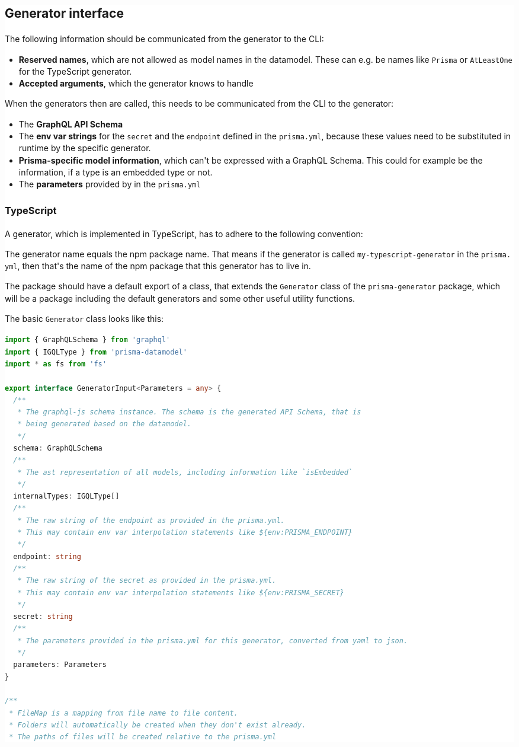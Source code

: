 ## Generator interface

The following information should be communicated from the generator to the CLI:

- **Reserved names**, which are not allowed as model names in the datamodel. These can e.g. be names like `Prisma` or `AtLeastOne` for the TypeScript generator.
- **Accepted arguments**, which the generator knows to handle

When the generators then are called, this needs to be communicated from the CLI to the generator:

- The **GraphQL API Schema**
- The **env var strings** for the `secret` and the `endpoint` defined in the `prisma.yml`, because these values need to be substituted in runtime by the specific generator.
- **Prisma-specific model information**, which can't be expressed with a GraphQL Schema. This could for example be the information, if a type is an embedded type or not.
- The **parameters** provided by in the `prisma.yml`

### TypeScript

A generator, which is implemented in TypeScript, has to adhere to the following convention:

The generator name equals the npm package name. That means if the generator is called `my-typescript-generator` in the `prisma.yml`, then that's the name of the npm package that this generator has to live in.

The package should have a default export of a class, that extends the `Generator` class of the `prisma-generator` package, which will be a package including the default generators and some other useful utility functions.

The basic `Generator` class looks like this:

```ts
import { GraphQLSchema } from 'graphql'
import { IGQLType } from 'prisma-datamodel'
import * as fs from 'fs'

export interface GeneratorInput<Parameters = any> {
  /**
   * The graphql-js schema instance. The schema is the generated API Schema, that is
   * being generated based on the datamodel.
   */
  schema: GraphQLSchema
  /**
   * The ast representation of all models, including information like `isEmbedded`
   */
  internalTypes: IGQLType[]
  /**
   * The raw string of the endpoint as provided in the prisma.yml.
   * This may contain env var interpolation statements like ${env:PRISMA_ENDPOINT}
   */
  endpoint: string
  /**
   * The raw string of the secret as provided in the prisma.yml.
   * This may contain env var interpolation statements like ${env:PRISMA_SECRET}
   */
  secret: string
  /**
   * The parameters provided in the prisma.yml for this generator, converted from yaml to json.
   */
  parameters: Parameters
}

/**
 * FileMap is a mapping from file name to file content.
 * Folders will automatically be created when they don't exist already.
 * The paths of files will be created relative to the prisma.yml
```